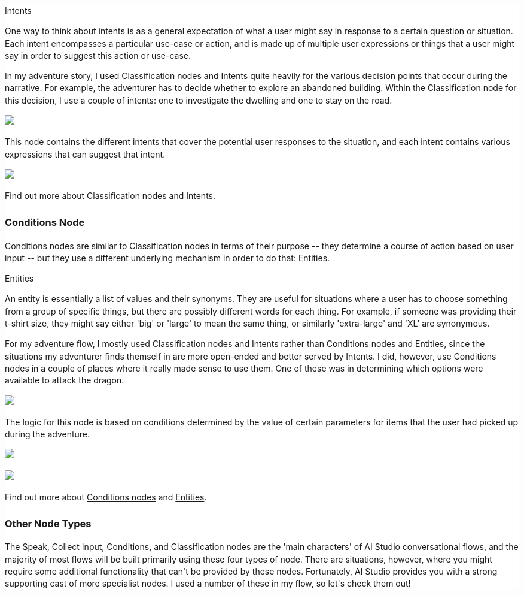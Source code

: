 Intents

One way to think about intents is as a general expectation of what a user might say in response to a certain question or situation. Each intent encompasses a particular use-case or action, and is made up of multiple user expressions or things that a user might say in order to suggest this action or use-case.

In my adventure story, I used Classification nodes and Intents quite heavily for the various decision points that occur during the narrative. For example, the adventurer has to decide whether to explore an abandoned building. Within the Classification node for this decision, I use a couple of intents: one to investigate the dwelling and one to stay on the road.

![](https://lh3.googleusercontent.com/JV0DjZgbmvrsnscbXkfy3wwmwYnmArySKjNq5Q20NaWP-ggAroVCdMKPuyT3vDtdq97cvpRueQxeXJ32Z54OmESqFx0l5tG67AWjyaVM9SinJnaEGiTIysSpMv3ys1oyI_NXheBfkj7s4tsFsQsrdA)

This node contains the different intents that cover the potential user responses to the situation, and each intent contains various expressions that can suggest that intent.

![](https://lh4.googleusercontent.com/pzZgAjJxLJKLPyCbukebKECnl-lCveBpeEOjR2Q2pkUkuqz8cCXM1FFVtMR0YbZGBamdSX6ygavGNqTBz3drVzkSOumUCCZSZuQiquh7nPXP3iFSYeBsy2eb2kQw2jO88OMN2sQXSIadc-EDyA2uNg)

Find out more about [Classification nodes](https://studio.docs.ai.vonage.com/voice/nodes/basic/classification) and [Intents](https://studio.docs.ai.vonage.com/properties-1/intents).

### Conditions Node

Conditions nodes are similar to Classification nodes in terms of their purpose -- they determine a course of action based on user input -- but they use a different underlying mechanism in order to do that: Entities.

Entities

An entity is essentially a list of values and their synonyms. They are useful for situations where a user has to choose something from a group of specific things, but there are possibly different words for each thing. For example, if someone was providing their t-shirt size, they might say either 'big' or 'large' to mean the same thing, or similarly 'extra-large' and 'XL' are synonymous.

For my adventure flow, I mostly used Classification nodes and Intents rather than Conditions nodes and Entities, since the situations my adventurer finds themself in are more open-ended and better served by Intents. I did, however, use Conditions nodes in a couple of places where it really made sense to use them. One of these was in determining which options were available to attack the dragon.

![](https://lh6.googleusercontent.com/M2P4SThoeR7LbM32h85LEW9iG2ei97ry7SGXLCwJXvlCG6QbATMq84cPIBvHs3v_mvPhqwwGorXSEHsAeWkriCMMTaltzP4aS9zpqVr-57OLkga__oRDV2SICI42F3qXCsF6FvA5hRcuRBKKzGVWiuc)

The logic for this node is based on conditions determined by the value of certain parameters for items that the user had picked up during the adventure.

![](https://lh5.googleusercontent.com/eM9cMOpPMHR8EAs0LbHjA4MzoRS_jKe1whXFkkKlIB5NMcIsBmXU2bnb9XgmRpZQW5f2D677olR53QL724X9gPxy853sM42h1XgbEETZQnHgq9i_SriAbzKmJdBkLtobY0BgyeAxunhmZAh4QGLEHgo)

![](https://lh5.googleusercontent.com/umic7MoZmrn9ver7wTSU_OqeC5T_a-PE0jSkauGHg-ruA80cxXZN47IeSlMiAzREUhg3YY5cQBz_fvEu-WbIJInxKGRZKuv_ZDBniAFwDpMCWLsAzDP_Sf-XvOwOSfUv9X1F8LKQVNRRDpVesU4FlWw)

Find out more about [Conditions nodes](https://studio.docs.ai.vonage.com/voice/nodes/basic/conditions) and [Entities](https://studio.docs.ai.vonage.com/properties-1/entities).

### Other Node Types

The Speak, Collect Input, Conditions, and Classification nodes are the 'main characters' of AI Studio conversational flows, and the majority of most flows will be built primarily using these four types of node. There are situations, however, where you might require some additional functionality that can't be provided by these nodes. Fortunately, AI Studio provides you with a strong supporting cast of more specialist nodes. I used a number of these in my flow, so let's check them out!
